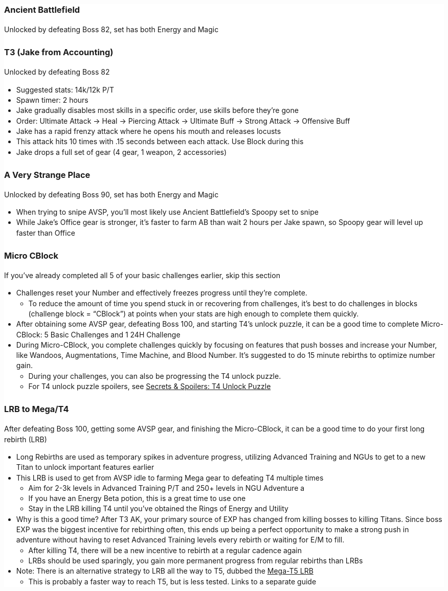 ### Ancient Battlefield
Unlocked by defeating Boss 82, set has both Energy and Magic

### T3 (Jake from Accounting)
Unlocked by defeating Boss 82
- Suggested stats: 14k/12k P/T
- Spawn timer: 2 hours
- Jake gradually disables most skills in a specific order, use skills before they’re gone
- Order: Ultimate Attack → Heal → Piercing Attack → Ultimate Buff → Strong Attack → Offensive Buff
- Jake has a rapid frenzy attack where he opens his mouth and releases locusts
- This attack hits 10 times with .15 seconds between each attack. Use Block during this
- Jake drops a full set of gear (4 gear, 1 weapon, 2 accessories)

### A Very Strange Place
Unlocked by defeating Boss 90, set has both Energy and Magic
- When trying to snipe AVSP, you’ll most likely use Ancient Battlefield’s Spoopy set to snipe
- While Jake’s Office gear is stronger, it’s faster to farm AB than wait 2 hours per Jake spawn, so Spoopy gear will level up faster than Office

### Micro CBlock
If you’ve already completed all 5 of your basic challenges earlier, skip this section
- Challenges reset your Number and effectively freezes progress until they’re complete.
    - To reduce the amount of time you spend stuck in or recovering from challenges, it’s best to do challenges in blocks (challenge block = “CBlock”) at points when your stats are high enough to complete them quickly.
- After obtaining some AVSP gear, defeating Boss 100, and starting T4’s unlock puzzle, it can be a good time to complete Micro-CBlock: 5 Basic Challenges and 1 24H Challenge
- During Micro-CBlock, you complete challenges quickly by focusing on features that push bosses and increase your Number, like Wandoos, Augmentations, Time Machine, and Blood Number. It’s suggested to do 15 minute rebirths to optimize number gain.
    - During your challenges, you can also be progressing the T4 unlock puzzle.
    - For T4 unlock puzzle spoilers, see [Secrets & Spoilers: T4 Unlock Puzzle](/ngu-guide/en/spoilers/t4-puzzle)

### LRB to Mega/T4
After defeating Boss 100, getting some AVSP gear, and finishing the Micro-CBlock, it can be a good time to do your first long rebirth (LRB)
- Long Rebirths are used as temporary spikes in adventure progress, utilizing Advanced Training and NGUs to get to a new Titan to unlock important features earlier
- This LRB is used to get from AVSP idle to farming Mega gear to defeating T4 multiple times
    - Aim for 2-3k levels in Advanced Training P/T and 250+ levels in NGU Adventure a
    - If you have an Energy Beta potion, this is a great time to use one
    - Stay in the LRB killing T4 until you’ve obtained the Rings of Energy and Utility
- Why is this a good time? After T3 AK, your primary source of EXP has changed from killing bosses to killing Titans. Since boss EXP was the biggest incentive for rebirthing often, this ends up being a perfect opportunity to make a strong push in adventure without having to reset Advanced Training levels every rebirth or waiting for E/M to fill.
    - After killing T4, there will be a new incentive to rebirth at a regular cadence again
    - LRBs should be used sparingly, you gain more permanent progress from regular rebirths than LRBs
- Note: There is an alternative strategy to LRB all the way to T5, dubbed the [Mega-T5 LRB](https://docs.google.com/document/d/1HsX70QasNW_4G1FE-xBdCsvIaDvhA01N72qilXshpFc/edit)
    - This is probably a faster way to reach T5, but is less tested. Links to a separate guide

